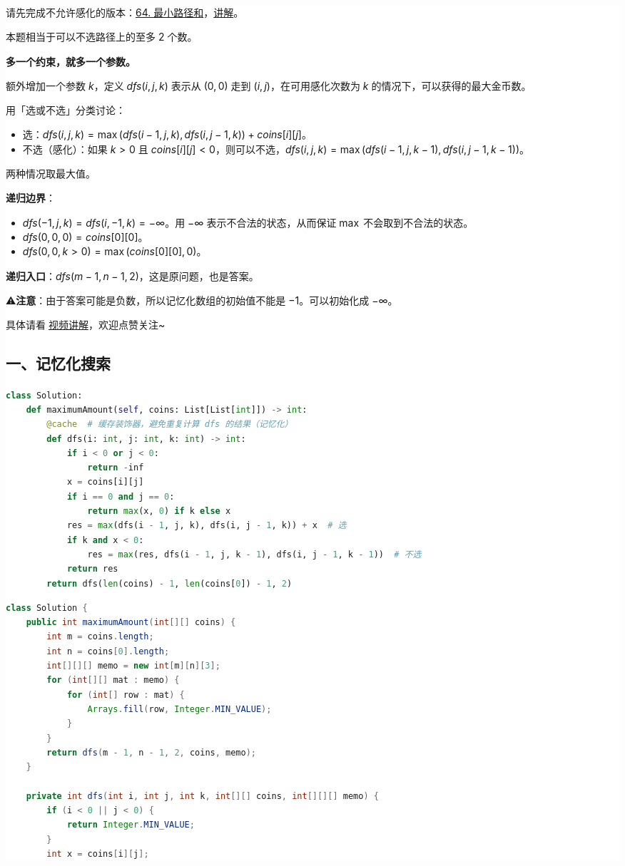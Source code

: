 请先完成不允许感化的版本：[64. 最小路径和](https://leetcode.cn/problems/minimum-path-sum/description/)，[讲解](https://leetcode.cn/problems/minimum-path-sum/solutions/3045828/jiao-ni-yi-bu-bu-si-kao-dpcong-ji-yi-hua-zfb2/)。

本题相当于可以不选路径上的至多 $2$ 个数。

**多一个约束，就多一个参数。**

额外增加一个参数 $k$，定义 $\textit{dfs}(i,j,k)$ 表示从 $(0,0)$ 走到 $(i,j)$，在可用感化次数为 $k$ 的情况下，可以获得的最大金币数。

用「选或不选」分类讨论：

- 选：$\textit{dfs}(i,j,k) = \max(\textit{dfs}(i - 1, j, k), \textit{dfs}(i, j - 1, k)) + \textit{coins}[i][j]$。
- 不选（感化）：如果 $k>0$ 且 $\textit{coins}[i][j]<0$，则可以不选，$\textit{dfs}(i,j,k) = \max(\textit{dfs}(i - 1, j, k-1), \textit{dfs}(i, j - 1, k-1))$。

两种情况取最大值。

**递归边界**：

- $\textit{dfs}(-1,j,k)=\textit{dfs}(i,-1,k)=-\infty$。用 $-\infty$ 表示不合法的状态，从而保证 $\max$ 不会取到不合法的状态。
- $\textit{dfs}(0,0,0)=\textit{coins}[0][0]$。
- $\textit{dfs}(0,0,k>0)=\max(\textit{coins}[0][0],0)$。

**递归入口**：$\textit{dfs}(m-1,n-1,2)$，这是原问题，也是答案。

⚠**注意**：由于答案可能是负数，所以记忆化数组的初始值不能是 $-1$。可以初始化成 $-\infty$。

具体请看 [视频讲解](https://www.bilibili.com/video/BV1HKcue9ETm/?t=3m51s)，欢迎点赞关注~

## 一、记忆化搜索

```py [sol-Python3]
class Solution:
    def maximumAmount(self, coins: List[List[int]]) -> int:
        @cache  # 缓存装饰器，避免重复计算 dfs 的结果（记忆化）
        def dfs(i: int, j: int, k: int) -> int:
            if i < 0 or j < 0:
                return -inf
            x = coins[i][j]
            if i == 0 and j == 0:
                return max(x, 0) if k else x
            res = max(dfs(i - 1, j, k), dfs(i, j - 1, k)) + x  # 选
            if k and x < 0:
                res = max(res, dfs(i - 1, j, k - 1), dfs(i, j - 1, k - 1))  # 不选
            return res
        return dfs(len(coins) - 1, len(coins[0]) - 1, 2)
```

```java [sol-Java]
class Solution {
    public int maximumAmount(int[][] coins) {
        int m = coins.length;
        int n = coins[0].length;
        int[][][] memo = new int[m][n][3];
        for (int[][] mat : memo) {
            for (int[] row : mat) {
                Arrays.fill(row, Integer.MIN_VALUE);
            }
        }
        return dfs(m - 1, n - 1, 2, coins, memo);
    }

    private int dfs(int i, int j, int k, int[][] coins, int[][][] memo) {
        if (i < 0 || j < 0) {
            return Integer.MIN_VALUE;
        }
        int x = coins[i][j];
```